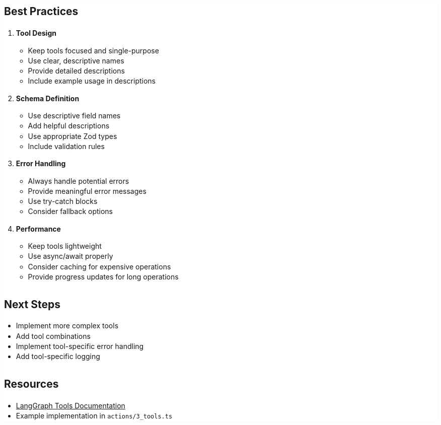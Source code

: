 
## Best Practices

1. **Tool Design**
   - Keep tools focused and single-purpose
   - Use clear, descriptive names
   - Provide detailed descriptions
   - Include example usage in descriptions

2. **Schema Definition**
   - Use descriptive field names
   - Add helpful descriptions
   - Use appropriate Zod types
   - Include validation rules

3. **Error Handling**
   - Always handle potential errors
   - Provide meaningful error messages
   - Use try-catch blocks
   - Consider fallback options

4. **Performance**
   - Keep tools lightweight
   - Use async/await properly
   - Consider caching for expensive operations
   - Provide progress updates for long operations

## Next Steps
- Implement more complex tools
- Add tool combinations
- Implement tool-specific error handling
- Add tool-specific logging

## Resources
- [LangGraph Tools Documentation](https://langchain-ai.github.io/langgraphjs/agents/tools/)
- Example implementation in `actions/3_tools.ts` 